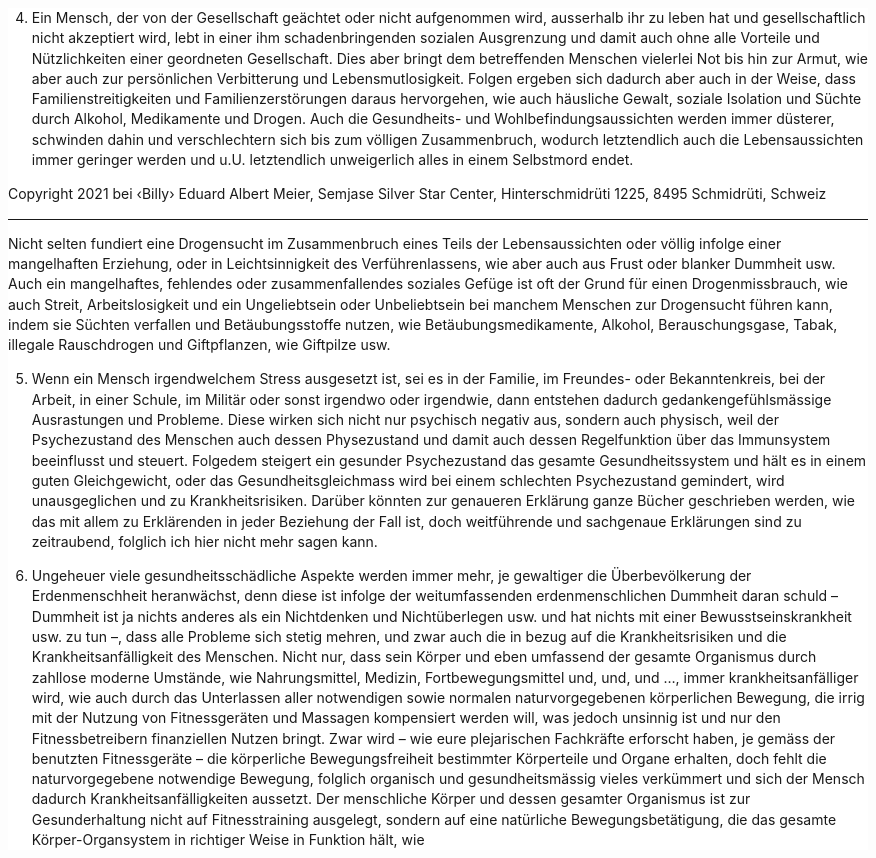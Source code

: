 4. Ein Mensch, der von der Gesellschaft geächtet oder nicht aufgenommen wird, ausserhalb ihr zu leben hat und gesellschaftlich nicht akzeptiert wird, lebt in einer ihm schadenbringenden sozialen Ausgrenzung und damit auch ohne alle
Vorteile und Nützlichkeiten einer geordneten Gesellschaft. Dies aber bringt dem betreffenden Menschen vielerlei Not
bis hin zur Armut, wie aber auch zur persönlichen Verbitterung und Lebensmutlosigkeit. Folgen ergeben sich dadurch
aber auch in der Weise, dass Familienstreitigkeiten und Familienzerstörungen daraus hervorgehen, wie auch häusliche
Gewalt, soziale Isolation und Süchte durch Alkohol, Medikamente und Drogen. Auch die Gesundheits- und Wohlbefindungsaussichten werden immer düsterer, schwinden dahin und verschlechtern sich bis zum völligen Zusammenbruch,
wodurch letztendlich auch die Lebensaussichten immer geringer werden und u.U. letztendlich unweigerlich alles in einem Selbstmord endet.

Copyright 2021 bei ‹Billy› Eduard Albert Meier, Semjase Silver Star Center, Hinterschmidrüti 1225, 8495 Schmidrüti, Schweiz


-----

Nicht selten fundiert eine Drogensucht im Zusammenbruch eines Teils der Lebensaussichten oder völlig infolge einer
mangelhaften Erziehung, oder in Leichtsinnigkeit des Verführenlassens, wie aber auch aus Frust oder blanker Dummheit usw. Auch ein mangelhaftes, fehlendes oder zusammenfallendes soziales Gefüge ist oft der Grund für einen Drogenmissbrauch, wie auch Streit, Arbeitslosigkeit und ein Ungeliebtsein oder Unbeliebtsein bei manchem Menschen
zur Drogensucht führen kann, indem sie Süchten verfallen und Betäubungsstoffe nutzen, wie Betäubungsmedikamente, Alkohol, Berauschungsgase, Tabak, illegale Rauschdrogen und Giftpflanzen, wie Giftpilze usw.

5. Wenn ein Mensch irgendwelchem Stress ausgesetzt ist, sei es in der Familie, im Freundes- oder Bekanntenkreis, bei
der Arbeit, in einer Schule, im Militär oder sonst irgendwo oder irgendwie, dann entstehen dadurch gedankengefühlsmässige Ausrastungen und Probleme. Diese wirken sich nicht nur psychisch negativ aus, sondern auch physisch, weil der Psychezustand des Menschen auch dessen Physezustand und damit auch dessen Regelfunktion über
das Immunsystem beeinflusst und steuert. Folgedem steigert ein gesunder Psychezustand das gesamte Gesundheitssystem und hält es in einem guten Gleichgewicht, oder das Gesundheitsgleichmass wird bei einem schlechten Psychezustand gemindert, wird unausgeglichen und zu Krankheitsrisiken. Darüber könnten zur genaueren Erklärung ganze
Bücher geschrieben werden, wie das mit allem zu Erklärenden in jeder Beziehung der Fall ist, doch weitführende und
sachgenaue Erklärungen sind zu zeitraubend, folglich ich hier nicht mehr sagen kann.

6. Ungeheuer viele gesundheitsschädliche Aspekte werden immer mehr, je gewaltiger die Überbevölkerung der Erdenmenschheit heranwächst, denn diese ist infolge der weitumfassenden erdenmenschlichen Dummheit daran schuld –
Dummheit ist ja nichts anderes als ein Nichtdenken und Nichtüberlegen usw. und hat nichts mit einer Bewusstseinskrankheit usw. zu tun –, dass alle Probleme sich stetig mehren, und zwar auch die in bezug auf die Krankheitsrisiken
und die Krankheitsanfälligkeit des Menschen. Nicht nur, dass sein Körper und eben umfassend der gesamte Organismus durch zahllose moderne Umstände, wie Nahrungsmittel, Medizin, Fortbewegungsmittel und, und, und …, immer
krankheitsanfälliger wird, wie auch durch das Unterlassen aller notwendigen sowie normalen naturvorgegebenen
körperlichen Bewegung, die irrig mit der Nutzung von Fitnessgeräten und Massagen kompensiert werden will, was jedoch unsinnig ist und nur den Fitnessbetreibern finanziellen Nutzen bringt. Zwar wird – wie eure plejarischen Fachkräfte erforscht haben, je gemäss der benutzten Fitnessgeräte – die körperliche Bewegungsfreiheit bestimmter Körperteile und Organe erhalten, doch fehlt die naturvorgegebene notwendige Bewegung, folglich organisch und
gesundheitsmässig vieles verkümmert und sich der Mensch dadurch Krankheitsanfälligkeiten aussetzt. Der menschliche Körper und dessen gesamter Organismus ist zur Gesunderhaltung nicht auf Fitnesstraining ausgelegt, sondern auf
eine natürliche Bewegungsbetätigung, die das gesamte Körper-Organsystem in richtiger Weise in Funktion hält, wie